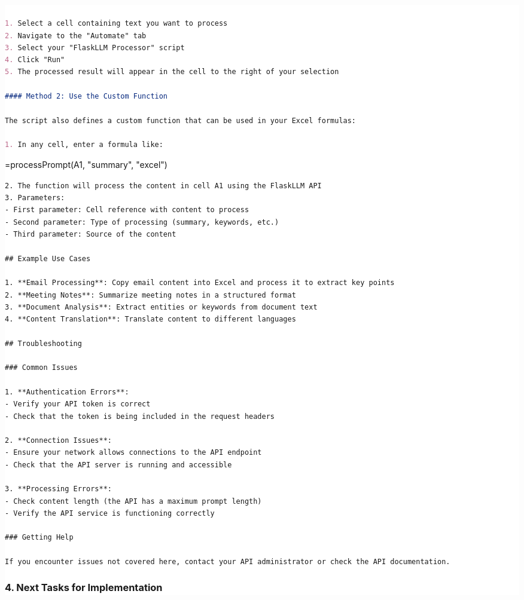 ```markdown

1. Select a cell containing text you want to process
2. Navigate to the "Automate" tab
3. Select your "FlaskLLM Processor" script
4. Click "Run"
5. The processed result will appear in the cell to the right of your selection

#### Method 2: Use the Custom Function

The script also defines a custom function that can be used in your Excel formulas:

1. In any cell, enter a formula like:
   ```
   =processPrompt(A1, "summary", "excel")
   ```
2. The function will process the content in cell A1 using the FlaskLLM API
3. Parameters:
   - First parameter: Cell reference with content to process
   - Second parameter: Type of processing (summary, keywords, etc.)
   - Third parameter: Source of the content

## Example Use Cases

1. **Email Processing**: Copy email content into Excel and process it to extract key points
2. **Meeting Notes**: Summarize meeting notes in a structured format
3. **Document Analysis**: Extract entities or keywords from document text
4. **Content Translation**: Translate content to different languages

## Troubleshooting

### Common Issues

1. **Authentication Errors**:
   - Verify your API token is correct
   - Check that the token is being included in the request headers

2. **Connection Issues**:
   - Ensure your network allows connections to the API endpoint
   - Check that the API server is running and accessible

3. **Processing Errors**:
   - Check content length (the API has a maximum prompt length)
   - Verify the API service is functioning correctly

### Getting Help

If you encounter issues not covered here, contact your API administrator or check the API documentation.
```

### 4. Next Tasks for Implementation
